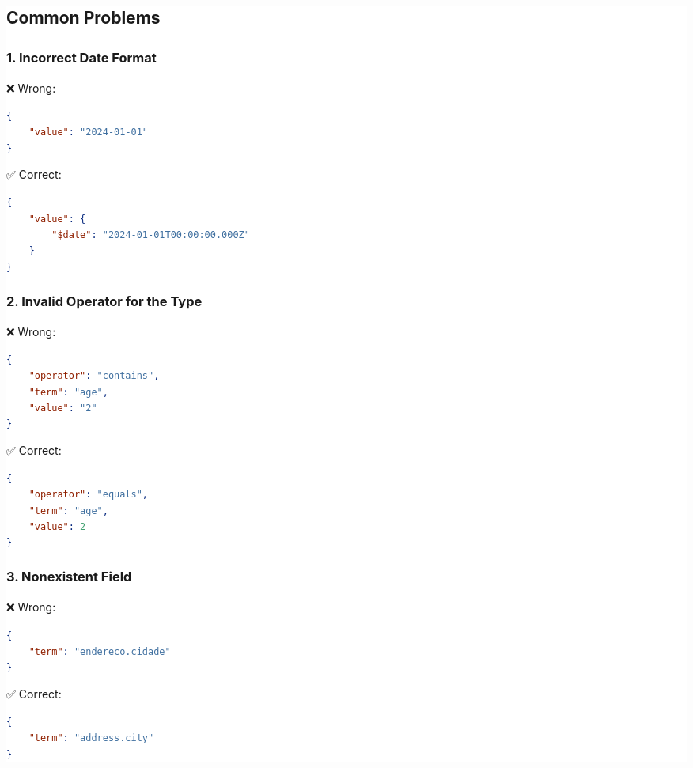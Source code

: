 ## Common Problems

### 1. Incorrect Date Format
❌ Wrong:
```json
{
    "value": "2024-01-01"
}
```

✅ Correct:
```json
{
    "value": {
        "$date": "2024-01-01T00:00:00.000Z"
    }
}
```

### 2. Invalid Operator for the Type
❌ Wrong:
```json
{
    "operator": "contains",
    "term": "age",
    "value": "2"
}
```

✅ Correct:
```json
{
    "operator": "equals",
    "term": "age",
    "value": 2
}
```

### 3. Nonexistent Field
❌ Wrong:
```json
{
    "term": "endereco.cidade"
}
```

✅ Correct:
```json
{
    "term": "address.city"
}
```
